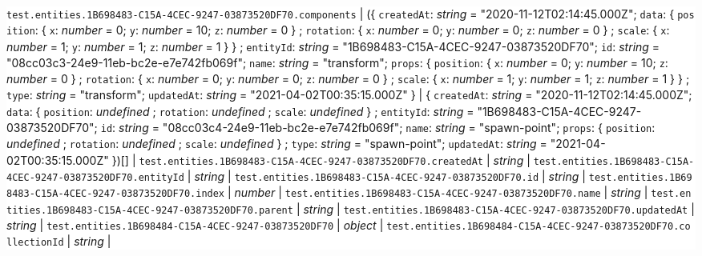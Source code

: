 `test.entities.1B698483-C15A-4CEC-9247-03873520DF70.components` | ({ `createdAt`: *string* = "2020-11-12T02:14:45.000Z"; `data`: { `position`: { `x`: *number* = 0; `y`: *number* = 10; `z`: *number* = 0 } ; `rotation`: { `x`: *number* = 0; `y`: *number* = 0; `z`: *number* = 0 } ; `scale`: { `x`: *number* = 1; `y`: *number* = 1; `z`: *number* = 1 }  } ; `entityId`: *string* = "1B698483-C15A-4CEC-9247-03873520DF70"; `id`: *string* = "08cc03c3-24e9-11eb-bc2e-e7e742fb069f"; `name`: *string* = "transform"; `props`: { `position`: { `x`: *number* = 0; `y`: *number* = 10; `z`: *number* = 0 } ; `rotation`: { `x`: *number* = 0; `y`: *number* = 0; `z`: *number* = 0 } ; `scale`: { `x`: *number* = 1; `y`: *number* = 1; `z`: *number* = 1 }  } ; `type`: *string* = "transform"; `updatedAt`: *string* = "2021-04-02T00:35:15.000Z" } \| { `createdAt`: *string* = "2020-11-12T02:14:45.000Z"; `data`: { `position`: *undefined* ; `rotation`: *undefined* ; `scale`: *undefined*  } ; `entityId`: *string* = "1B698483-C15A-4CEC-9247-03873520DF70"; `id`: *string* = "08cc03c4-24e9-11eb-bc2e-e7e742fb069f"; `name`: *string* = "spawn-point"; `props`: { `position`: *undefined* ; `rotation`: *undefined* ; `scale`: *undefined*  } ; `type`: *string* = "spawn-point"; `updatedAt`: *string* = "2021-04-02T00:35:15.000Z" })[] |
`test.entities.1B698483-C15A-4CEC-9247-03873520DF70.createdAt` | *string* |
`test.entities.1B698483-C15A-4CEC-9247-03873520DF70.entityId` | *string* |
`test.entities.1B698483-C15A-4CEC-9247-03873520DF70.id` | *string* |
`test.entities.1B698483-C15A-4CEC-9247-03873520DF70.index` | *number* |
`test.entities.1B698483-C15A-4CEC-9247-03873520DF70.name` | *string* |
`test.entities.1B698483-C15A-4CEC-9247-03873520DF70.parent` | *string* |
`test.entities.1B698483-C15A-4CEC-9247-03873520DF70.updatedAt` | *string* |
`test.entities.1B698484-C15A-4CEC-9247-03873520DF70` | *object* |
`test.entities.1B698484-C15A-4CEC-9247-03873520DF70.collectionId` | *string* |
